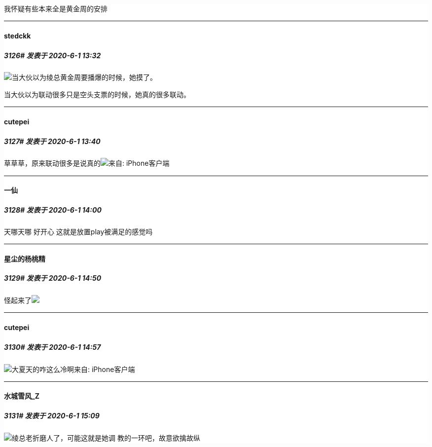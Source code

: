 
我怀疑有些本来全是黄金周的安排


*****

####  stedckk  
##### 3126#       发表于 2020-6-1 13:32


<img src="https://static.saraba1st.com/image/smiley/face2017/067.png" referrerpolicy="no-referrer">当大伙以为绫总黄金周要播爆的时候，她摸了。

当大伙以为联动很多只是空头支票的时候，她真的很多联动。


*****

####  cutepei  
##### 3127#       发表于 2020-6-1 13:40


草草草，原来联动很多是说真的<img src="https://static.saraba1st.com/image/smiley/face2017/072.png" referrerpolicy="no-referrer">来自: iPhone客户端


*****

####  一仙  
##### 3128#       发表于 2020-6-1 14:00


天哪天哪 好开心 这就是放置play被满足的感觉吗


*****

####  星尘的杨桃精  
##### 3129#       发表于 2020-6-1 14:50


怪起来了<img src="https://static.saraba1st.com/image/smiley/face2017/169.gif" referrerpolicy="no-referrer">


*****

####  cutepei  
##### 3130#       发表于 2020-6-1 14:57


<img src="https://static.saraba1st.com/image/smiley/face2017/169.gif" referrerpolicy="no-referrer">大夏天的咋这么冷啊来自: iPhone客户端


*****

####  水城雪风_Z  
##### 3131#       发表于 2020-6-1 15:09


<img src="https://static.saraba1st.com/image/smiley/face2017/067.png" referrerpolicy="no-referrer">绫总老折磨人了，可能这就是她调 教的一环吧，故意欲擒故纵
